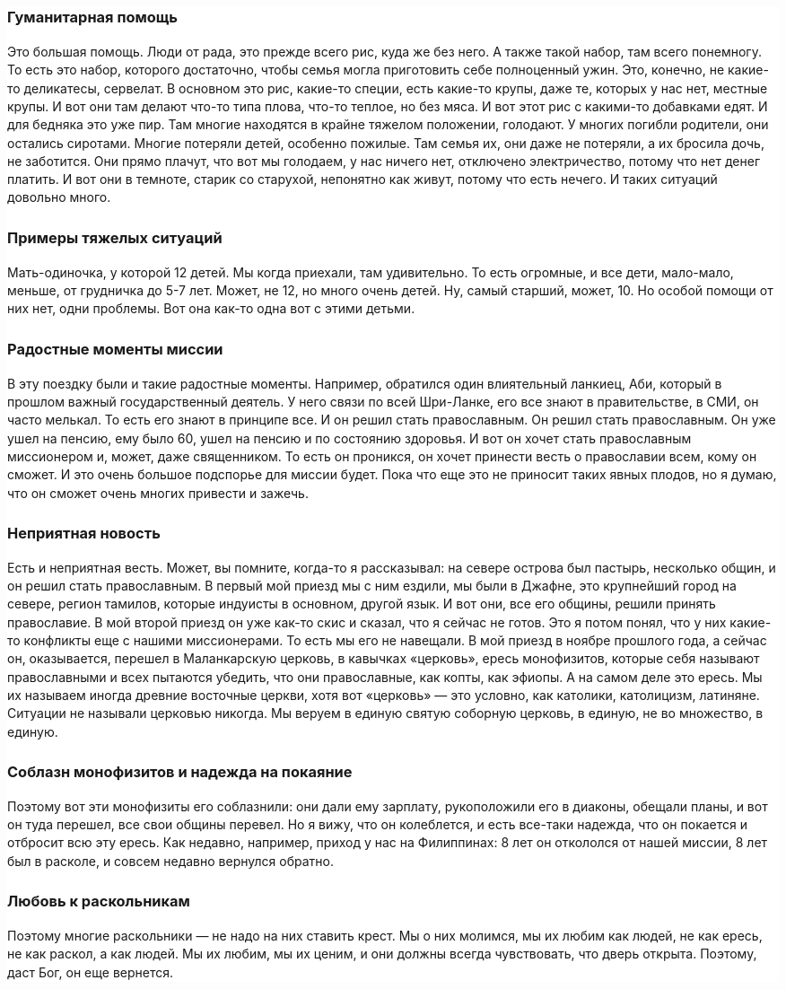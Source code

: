 ### Гуманитарная помощь  
Это большая помощь. Люди от рада, это прежде всего рис, куда же без него. А также такой набор, там всего понемногу. То есть это набор, которого достаточно, чтобы семья могла приготовить себе полноценный ужин. Это, конечно, не какие-то деликатесы, сервелат. В основном это рис, какие-то специи, есть какие-то крупы, даже те, которых у нас нет, местные крупы. И вот они там делают что-то типа плова, что-то теплое, но без мяса. И вот этот рис с какими-то добавками едят. И для бедняка это уже пир. Там многие находятся в крайне тяжелом положении, голодают. У многих погибли родители, они остались сиротами. Многие потеряли детей, особенно пожилые. Там семья их, они даже не потеряли, а их бросила дочь, не заботится. Они прямо плачут, что вот мы голодаем, у нас ничего нет, отключено электричество, потому что нет денег платить. И вот они в темноте, старик со старухой, непонятно как живут, потому что есть нечего. И таких ситуаций довольно много.

### Примеры тяжелых ситуаций  
Мать-одиночка, у которой 12 детей. Мы когда приехали, там удивительно. То есть огромные, и все дети, мало-мало, меньше, от грудничка до 5-7 лет. Может, не 12, но много очень детей. Ну, самый старший, может, 10. Но особой помощи от них нет, одни проблемы. Вот она как-то одна вот с этими детьми.

### Радостные моменты миссии  
В эту поездку были и такие радостные моменты. Например, обратился один влиятельный ланкиец, Аби, который в прошлом важный государственный деятель. У него связи по всей Шри-Ланке, его все знают в правительстве, в СМИ, он часто мелькал. То есть его знают в принципе все. И он решил стать православным. Он решил стать православным. Он уже ушел на пенсию, ему было 60, ушел на пенсию и по состоянию здоровья. И вот он хочет стать православным миссионером и, может, даже священником. То есть он проникся, он хочет принести весть о православии всем, кому он сможет. И это очень большое подспорье для миссии будет. Пока что еще это не приносит таких явных плодов, но я думаю, что он сможет очень многих привести и зажечь.

### Неприятная новость  
Есть и неприятная весть. Может, вы помните, когда-то я рассказывал: на севере острова был пастырь, несколько общин, и он решил стать православным. В первый мой приезд мы с ним ездили, мы были в Джафне, это крупнейший город на севере, регион тамилов, которые индуисты в основном, другой язык. И вот они, все его общины, решили принять православие. В мой второй приезд он уже как-то скис и сказал, что я сейчас не готов. Это я потом понял, что у них какие-то конфликты еще с нашими миссионерами. То есть мы его не навещали. В мой приезд в ноябре прошлого года, а сейчас он, оказывается, перешел в Маланкарскую церковь, в кавычках «церковь», ересь монофизитов, которые себя называют православными и всех пытаются убедить, что они православные, как копты, как эфиопы. А на самом деле это ересь. Мы их называем иногда древние восточные церкви, хотя вот «церковь» — это условно, как католики, католицизм, латиняне. Ситуации не называли церковью никогда. Мы веруем в единую святую соборную церковь, в единую, не во множество, в единую.

### Соблазн монофизитов и надежда на покаяние  
Поэтому вот эти монофизиты его соблазнили: они дали ему зарплату, рукоположили его в диаконы, обещали планы, и вот он туда перешел, все свои общины перевел. Но я вижу, что он колеблется, и есть все-таки надежда, что он покается и отбросит всю эту ересь. Как недавно, например, приход у нас на Филиппинах: 8 лет он откололся от нашей миссии, 8 лет был в расколе, и совсем недавно вернулся обратно.  

### Любовь к раскольникам  
Поэтому многие раскольники — не надо на них ставить крест. Мы о них молимся, мы их любим как людей, не как ересь, не как раскол, а как людей. Мы их любим, мы их ценим, и они должны всегда чувствовать, что дверь открыта. Поэтому, даст Бог, он еще вернется.  
